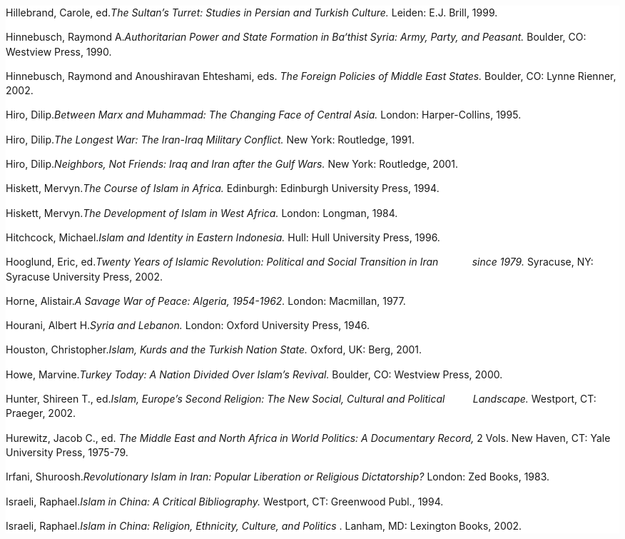Hillebrand, Carole, ed.*The Sultan’s Turret: Studies in Persian and
Turkish Culture.* Leiden: E.J. Brill, 1999.

Hinnebusch, Raymond A.*Authoritarian Power and State Formation in
Ba‘thist Syria: Army, Party, and Peasant.* Boulder, CO: Westview Press,
1990.

Hinnebusch, Raymond and Anoushiravan Ehteshami, eds. *The Foreign
Policies of Middle* *East States.* Boulder, CO: Lynne Rienner, 2002.

Hiro, Dilip.*Between Marx and Muhammad: The Changing Face of Central
Asia.* London: Harper-Collins, 1995.

Hiro, Dilip.*The Longest War: The Iran-Iraq Military Conflict.* New
York: Routledge, 1991.

Hiro, Dilip.*Neighbors, Not Friends: Iraq and Iran after the Gulf Wars.*
New York: Routledge, 2001.

Hiskett, Mervyn.*The Course of Islam in Africa.* Edinburgh: Edinburgh
University Press, 1994.

Hiskett, Mervyn.*The Development of Islam in West Africa.* London:
Longman, 1984.

Hitchcock, Michael.*Islam and Identity in Eastern Indonesia.* Hull: Hull
University Press, 1996.

Hooglund, Eric, ed.*Twenty Years of Islamic Revolution: Political and
Social Transition in* *Iran            since 1979.* Syracuse, NY:
Syracuse University Press, 2002.

Horne, Alistair.*A Savage War of Peace: Algeria, 1954-1962.* London:
Macmillan, 1977.

Hourani, Albert H.*Syria and Lebanon.* London: Oxford University Press,
1946.

Houston, Christopher.*Islam, Kurds and the Turkish Nation State.*
Oxford, UK: Berg, 2001.

Howe, Marvine.*Turkey Today: A Nation Divided Over Islam’s Revival.*
Boulder, CO: Westview Press, 2000.

Hunter, Shireen T., ed.*Islam, Europe’s Second Religion: The New Social,
Cultural and* *Political          Landscape.* Westport, CT: Praeger,
2002.

Hurewitz, Jacob C., ed. *The Middle East and North Africa in World
Politics: A Documentary Record,* 2 Vols. New Haven, CT: Yale University
Press, 1975-79.

Irfani, Shuroosh.*Revolutionary Islam in Iran: Popular Liberation or
Religious Dictatorship?* London: Zed Books, 1983.

Israeli, Raphael.*Islam in China: A Critical Bibliography.* Westport,
CT: Greenwood Publ., 1994.

Israeli, Raphael.*Islam in China: Religion, Ethnicity, Culture, and
Politics* . Lanham, MD: Lexington Books, 2002.
